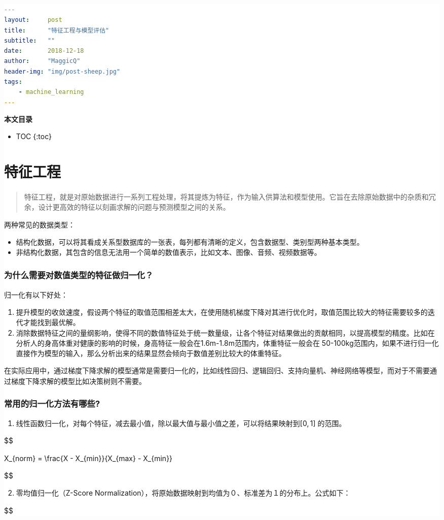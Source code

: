 ```yaml
---
layout:     post
title:      "特征工程与模型评估"
subtitle:   ""
date:       2018-12-18
author:     "MaggicQ"
header-img: "img/post-sheep.jpg"
tags:
    - machine_learning
---
```


**本文目录**
* TOC
{:toc}






# 特征工程

> 特征工程，就是对原始数据进行一系列工程处理，将其提炼为特征，作为输入供算法和模型使用。它旨在去除原始数据中的杂质和冗余，设计更高效的特征以刻画求解的问题与预测模型之间的关系。



两种常见的数据类型：

* 结构化数据，可以将其看成关系型数据库的一张表，每列都有清晰的定义，包含数据型、类别型两种基本类型。
* 非结构化数据，其包含的信息无法用一个简单的数值表示，比如文本、图像、音频、视频数据等。

### 为什么需要对数值类型的特征做归一化？

归一化有以下好处：

1. 提升模型的收敛速度，假设两个特征的取值范围相差太大，在使用随机梯度下降对其进行优化时，取值范围比较大的特征需要较多的迭代才能找到最优解。
2. 消除数据特征之间的量纲影响，使得不同的数值特征处于统一数量级，让各个特征对结果做出的贡献相同，以提高模型的精度。比如在分析人的身高体重对健康的影响的时候，身高特征一般会在1.6m-1.8m范围内，体重特征一般会在 50-100kg范围内，如果不进行归一化直接作为模型的输入，那么分析出来的结果显然会倾向于数值差别比较大的体重特征。



在实际应用中，通过梯度下降求解的模型通常是需要归一化的，比如线性回归、逻辑回归、支持向量机、神经网络等模型，而对于不需要通过梯度下降求解的模型比如决策树则不需要。



### 常用的归一化方法有哪些?

1. 线性函数归一化，对每个特征，减去最小值，除以最大值与最小值之差，可以将结果映射到$[0, 1]$ 的范围。
   
$$

   X_{norm} = \frac{X - X_{min}}{X_{max} - X_{min}}
   
$$


2. 零均值归一化（Z-Score Normalization），将原始数据映射到均值为０、标准差为１的分布上。公式如下：
   
$$
